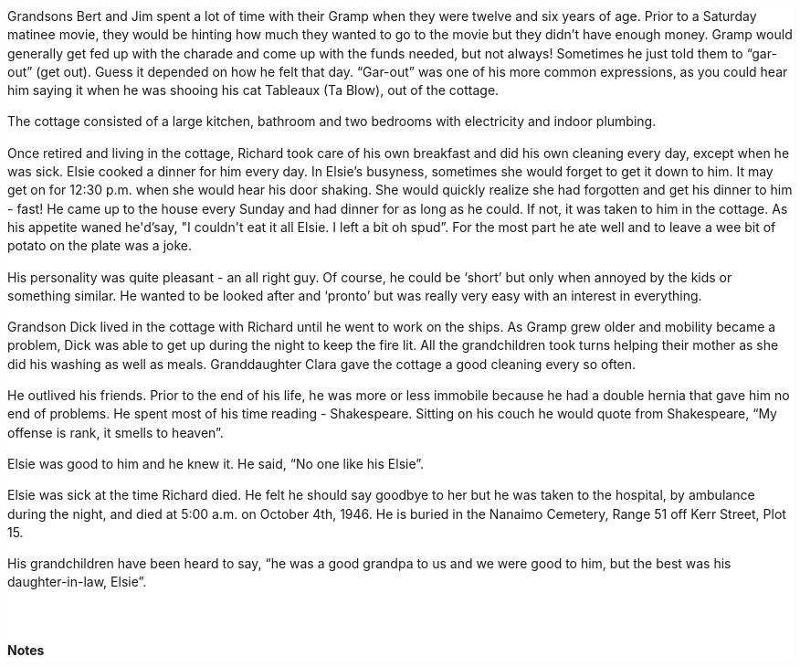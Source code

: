Grandsons Bert and Jim spent a lot of time with their Gramp when they were twelve and six years of age.  Prior to a Saturday matinee movie, they would be hinting how much they wanted to go to the movie but they didn’t have enough money.  Gramp would generally get fed up with the charade and come up with the funds needed, but not always!  Sometimes he just told them to “gar-out” (get out).  Guess it depended on how he felt that day.  “Gar-out” was one of his more common expressions, as you could hear him saying it when he was shooing his cat Tableaux (Ta Blow), out of the cottage.

The cottage consisted of a large kitchen, bathroom and two bedrooms with electricity and indoor plumbing.

Once retired and living in the cottage, Richard took care of his own breakfast and did his own cleaning every day, except when he was sick.  Elsie cooked a dinner for him every day.  In Elsie’s busyness, sometimes she would forget to get it down to him.  It may get on for 12:30 p.m. when she would hear his door shaking.  She would quickly realize she had forgotten and get his dinner to him - fast!  He came up to the house every Sunday and had dinner for as long as he could.  If not, it was taken to him in the cottage.  As his appetite waned he'd’say, "I couldn't eat it all Elsie.  I left a bit oh spud”.  For the most part he ate well and to leave a wee bit of potato on the plate was a joke.

His personality was quite pleasant - an all right guy.  Of course, he could be ‘short’ but only when annoyed by the kids or something similar.  He wanted to be looked after and ‘pronto’ but was really very easy with an interest in everything.

Grandson Dick lived in the cottage with Richard until he went to work on the ships.  As Gramp grew older and mobility became a problem, Dick was able to get up during the night to keep the fire lit.  All the grandchildren took turns helping their mother as she did his washing as well as meals.  Granddaughter Clara gave the cottage a good cleaning every so often.

He outlived his friends.  Prior to the end of his life, he was more or less immobile because he had a double hernia that gave him no end of problems.  He spent most of his time reading - Shakespeare.  Sitting on his couch he would quote from Shakespeare, “My offense is rank, it smells to heaven”.

Elsie was good to him and he knew it.  He said, “No one like his Elsie”.

Elsie was sick at the time Richard died.  He felt he should say goodbye to her but he was taken to the hospital, by ambulance during the night, and died at 5:00 a.m. on October 4th, 1946.  He is buried in the Nanaimo Cemetery, Range 51 off Kerr Street, Plot 15.

His grandchildren have been heard to say, “he was a good grandpa to us and we were good to him, but the best was his daughter-in-law, Elsie”.


<br>

#### Notes

[^1]: Billy Kirkham’s letter dated October 12, 1970 and his footnotes headed Richard Kirkham born June 4, 1863.
[^2]: Billy Kirkham’s letter dated November 16, 1970.
[^3]: Billy Kirkham’s notes headed Richard Kirkham born June 4, 1863.
[^4]: Billy Kirkham’s notes headed Richard Kirkham born June 4, 1863.
[^5]: *Canada 1896-1921: A Nation Transformed*, Robert Craig Brown and Ramsay Cook, Chapter 4 Opening Up the Land of Opportunity, Page 57.
[^6]: Billy Kirkham’s letter dated September 9th, 1970.
